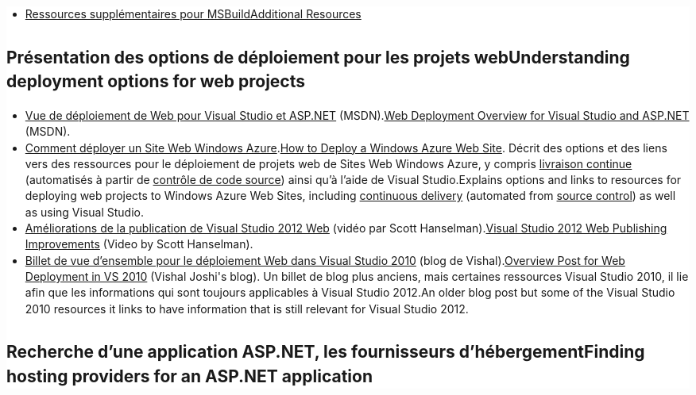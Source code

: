 - [<span data-ttu-id="45cd3-127">Ressources supplémentaires pour MSBuild</span><span class="sxs-lookup"><span data-stu-id="45cd3-127">Additional Resources</span></span>](#additional)


<a id="understanding"></a>


## <a name="understanding-deployment-options-for-web-projects"></a><span data-ttu-id="45cd3-128">Présentation des options de déploiement pour les projets web</span><span class="sxs-lookup"><span data-stu-id="45cd3-128">Understanding deployment options for web projects</span></span>

- <span data-ttu-id="45cd3-129">[Vue de déploiement de Web pour Visual Studio et ASP.NET](https://msdn.microsoft.com/en-us/library/dd394698.aspx) (MSDN).</span><span class="sxs-lookup"><span data-stu-id="45cd3-129">[Web Deployment Overview for Visual Studio and ASP.NET](https://msdn.microsoft.com/en-us/library/dd394698.aspx) (MSDN).</span></span>
- <span data-ttu-id="45cd3-130">[Comment déployer un Site Web Windows Azure](https://docs.microsoft.com/azure/app-service-web/web-sites-deploy).</span><span class="sxs-lookup"><span data-stu-id="45cd3-130">[How to Deploy a Windows Azure Web Site](https://docs.microsoft.com/azure/app-service-web/web-sites-deploy).</span></span> <span data-ttu-id="45cd3-131">Décrit des options et des liens vers des ressources pour le déploiement de projets web de Sites Web Windows Azure, y compris [livraison continue](../aspnet/overview/developing-apps-with-windows-azure/building-real-world-cloud-apps-with-windows-azure/continuous-integration-and-continuous-delivery.md) (automatisés à partir de [contrôle de code source](../aspnet/overview/developing-apps-with-windows-azure/building-real-world-cloud-apps-with-windows-azure/source-control.md)) ainsi qu’à l’aide de Visual Studio.</span><span class="sxs-lookup"><span data-stu-id="45cd3-131">Explains options and links to resources for deploying web projects to Windows Azure Web Sites, including [continuous delivery](../aspnet/overview/developing-apps-with-windows-azure/building-real-world-cloud-apps-with-windows-azure/continuous-integration-and-continuous-delivery.md) (automated from [source control](../aspnet/overview/developing-apps-with-windows-azure/building-real-world-cloud-apps-with-windows-azure/source-control.md)) as well as using Visual Studio.</span></span>
- <span data-ttu-id="45cd3-132">[Améliorations de la publication de Visual Studio 2012 Web](../visual-studio/overview/2012/visual-studio-2012-web-publishing-improvements.md) (vidéo par Scott Hanselman).</span><span class="sxs-lookup"><span data-stu-id="45cd3-132">[Visual Studio 2012 Web Publishing Improvements](../visual-studio/overview/2012/visual-studio-2012-web-publishing-improvements.md) (Video by Scott Hanselman).</span></span>
- <span data-ttu-id="45cd3-133">[Billet de vue d’ensemble pour le déploiement Web dans Visual Studio 2010](http://vishaljoshi.blogspot.com/2009/09/overview-post-for-web-deployment-in-vs.html) (blog de Vishal).</span><span class="sxs-lookup"><span data-stu-id="45cd3-133">[Overview Post for Web Deployment in VS 2010](http://vishaljoshi.blogspot.com/2009/09/overview-post-for-web-deployment-in-vs.html) (Vishal Joshi's blog).</span></span> <span data-ttu-id="45cd3-134">Un billet de blog plus anciens, mais certaines ressources Visual Studio 2010, il lie afin que les informations qui sont toujours applicables à Visual Studio 2012.</span><span class="sxs-lookup"><span data-stu-id="45cd3-134">An older blog post but some of the Visual Studio 2010 resources it links to have information that is still relevant for Visual Studio 2012.</span></span>


<a id="findinghosting"></a>


## <a name="finding-hosting-providers-for-an-aspnet-application"></a><span data-ttu-id="45cd3-135">Recherche d’une application ASP.NET, les fournisseurs d’hébergement</span><span class="sxs-lookup"><span data-stu-id="45cd3-135">Finding hosting providers for an ASP.NET application</span></span>

